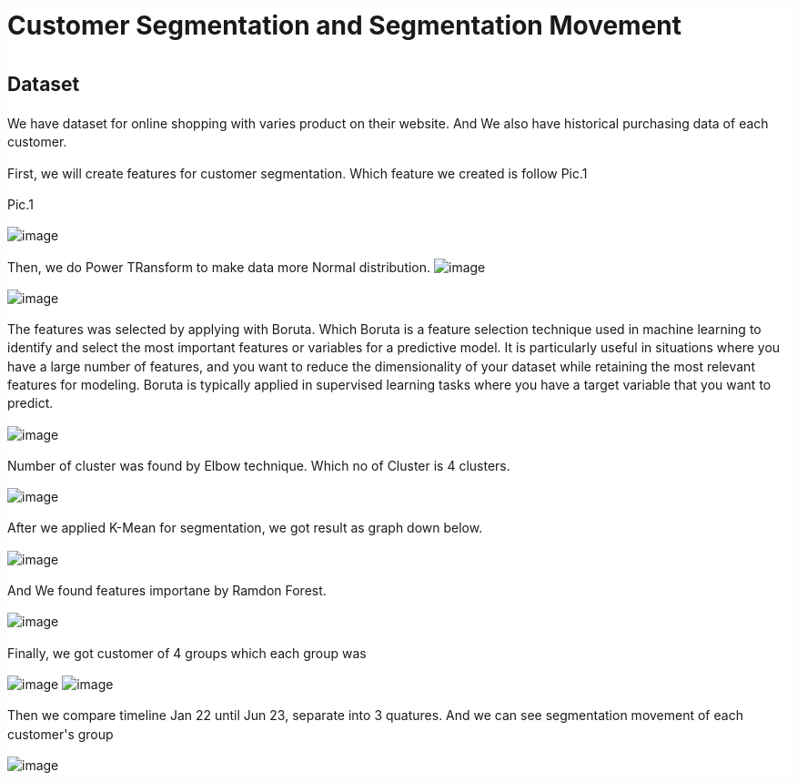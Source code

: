 
# Customer Segmentation and Segmentation Movement

## Dataset

We have dataset for online shopping with varies product on their website. 
And We also have historical purchasing data of each customer. 

First, we will create features for customer segmentation. Which feature we created is follow Pic.1

Pic.1

<img width="854" alt="image" src="https://github.com/NattaQ/Customer-Analytics/assets/115794048/734bd51c-77ff-44f3-bf9d-225f9d3c378c">

Then, we do Power TRansform to make data more Normal distribution. 
<img width="851" alt="image" src="https://github.com/NattaQ/Customer-Analytics/assets/115794048/cd4d6b4b-4267-4786-8d49-2763061bb8ef">

<img width="853" alt="image" src="https://github.com/NattaQ/Customer-Analytics/assets/115794048/e4981d82-3a5a-4163-af93-50935bc7cacb">


The features was selected by applying with Boruta.
Which Boruta is a feature selection technique used in machine learning to identify and select the most important features or variables for a predictive model. It is particularly useful in situations where you have a large number of features, and you want to reduce the dimensionality of your dataset while retaining the most relevant features for modeling. Boruta is typically applied in supervised learning tasks where you have a target variable that you want to predict.

<img width="850" alt="image" src="https://github.com/NattaQ/Customer-Analytics/assets/115794048/0a9a056d-d6f6-4ecc-a466-2ea2a04baa5a">

Number of cluster was found by Elbow technique.
Which no of Cluster is 4 clusters.

<img width="452" alt="image" src="https://github.com/NattaQ/Customer-Analytics/assets/115794048/1678e228-4a93-46e2-9322-5eafe4998a7d">

After we applied K-Mean for segmentation, we got result as graph down below.

<img width="415" alt="image" src="https://github.com/NattaQ/Customer-Analytics/assets/115794048/079236ea-c366-4dd1-98de-e71dbcd265c7">

And We found features importane by Ramdon Forest.

<img width="518" alt="image" src="https://github.com/NattaQ/Customer-Analytics/assets/115794048/14282833-f935-4635-9542-ae86ee6b4211">

Finally, we got customer of 4 groups which each group was

<img width="810" alt="image" src="https://github.com/NattaQ/Customer-Analytics/assets/115794048/f734c33f-cbda-496c-a89d-a052612a1cc8">
<img width="674" alt="image" src="https://github.com/NattaQ/Customer-Analytics/assets/115794048/9ec0c897-ecbe-4cf5-b8db-1c7b40c5d5c8">

Then we compare timeline Jan 22 until Jun 23, separate into 3 quatures.
And we can see segmentation movement of each customer's group

<img width="830" alt="image" src="https://github.com/NattaQ/Customer-Analytics/assets/115794048/f5ec144f-606b-4594-9718-c7bb88fada17">
